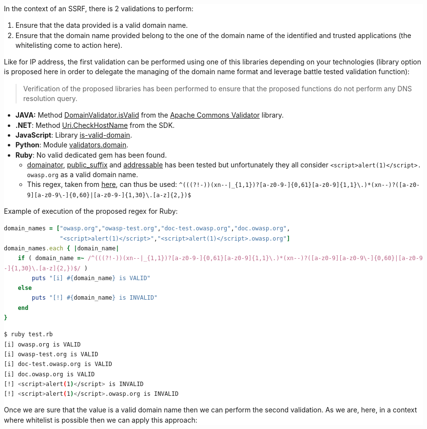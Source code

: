 In the context of an SSRF, there is 2 validations to perform:

1. Ensure that the data provided is a valid domain name.
2. Ensure that the domain name provided belong to the one of the domain name of the identified and trusted applications (the whitelisting come to action here).

Like for IP address, the first validation can be performed using one of this libraries depending on your technologies (library option is proposed here in order to delegate the managing of the domain name format and leverage battle tested validation function):

> Verification of the proposed libraries has been performed to ensure that the proposed functions do not perform any DNS resolution query.

* **JAVA:** Method [DomainValidator.isValid](https://commons.apache.org/proper/commons-validator/apidocs/org/apache/commons/validator/routines/DomainValidator.html#isValid(java.lang.String)) from the [Apache Commons Validator](http://commons.apache.org/proper/commons-validator/) library.
* **.NET**: Method [Uri.CheckHostName](https://docs.microsoft.com/en-us/dotnet/api/system.uri.checkhostname?view=netframework-4.8) from the SDK. 
* **JavaScript**: Library [is-valid-domain](https://www.npmjs.com/package/is-valid-domain).
* **Python**: Module [validators.domain](https://validators.readthedocs.io/en/latest/#module-validators.domain).
* **Ruby**: No valid dedicated gem has been found.
    * [domainator](https://github.com/mhuggins/domainator), [public_suffix](https://github.com/weppos/publicsuffix-ruby) and [addressable](https://github.com/sporkmonger/addressable) has been tested but unfortunately they all consider `<script>alert(1)</script>.owasp.org` as a valid domain name. 
    * This regex, taken from [here](https://stackoverflow.com/a/26987741), can thus be used: `^(((?!-))(xn--|_{1,1})?[a-z0-9-]{0,61}[a-z0-9]{1,1}\.)*(xn--)?([a-z0-9][a-z0-9\-]{0,60}|[a-z0-9-]{1,30}\.[a-z]{2,})$`

Example of execution of the proposed regex for Ruby:

```ruby
domain_names = ["owasp.org","owasp-test.org","doc-test.owasp.org","doc.owasp.org", 
                "<script>alert(1)</script>","<script>alert(1)</script>.owasp.org"]
domain_names.each { |domain_name|
    if ( domain_name =~ /^(((?!-))(xn--|_{1,1})?[a-z0-9-]{0,61}[a-z0-9]{1,1}\.)*(xn--)?([a-z0-9][a-z0-9\-]{0,60}|[a-z0-9-]{1,30}\.[a-z]{2,})$/ )
        puts "[i] #{domain_name} is VALID"
    else
        puts "[!] #{domain_name} is INVALID"
    end
}
```

```bash
$ ruby test.rb
[i] owasp.org is VALID
[i] owasp-test.org is VALID
[i] doc-test.owasp.org is VALID
[i] doc.owasp.org is VALID
[!] <script>alert(1)</script> is INVALID
[!] <script>alert(1)</script>.owasp.org is INVALID
```

Once we are sure that the value is a valid domain name then we can perform the second validation. As we are, here, in a context where whitelist is possible then we can apply this approach:
